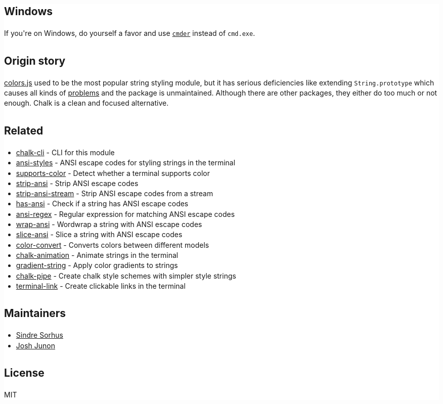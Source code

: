 ## Windows

If you're on Windows, do yourself a favor and use [`cmder`](http://cmder.net/) instead of `cmd.exe`.

## Origin story

[colors.js](https://github.com/Marak/colors.js) used to be the most popular string styling module, but it has serious deficiencies like extending `String.prototype` which causes all kinds of [problems](https://github.com/yeoman/yo/issues/68) and the package is unmaintained. Although there are other packages, they either do too much or not enough. Chalk is a clean and focused alternative.

## Related

* [chalk-cli](https://github.com/chalk/chalk-cli) - CLI for this module
* [ansi-styles](https://github.com/chalk/ansi-styles) - ANSI escape codes for styling strings in the terminal
* [supports-color](https://github.com/chalk/supports-color) - Detect whether a terminal supports color
* [strip-ansi](https://github.com/chalk/strip-ansi) - Strip ANSI escape codes
* [strip-ansi-stream](https://github.com/chalk/strip-ansi-stream) - Strip ANSI escape codes from a stream
* [has-ansi](https://github.com/chalk/has-ansi) - Check if a string has ANSI escape codes
* [ansi-regex](https://github.com/chalk/ansi-regex) - Regular expression for matching ANSI escape codes
* [wrap-ansi](https://github.com/chalk/wrap-ansi) - Wordwrap a string with ANSI escape codes
* [slice-ansi](https://github.com/chalk/slice-ansi) - Slice a string with ANSI escape codes
* [color-convert](https://github.com/qix-/color-convert) - Converts colors between different models
* [chalk-animation](https://github.com/bokub/chalk-animation) - Animate strings in the terminal
* [gradient-string](https://github.com/bokub/gradient-string) - Apply color gradients to strings
* [chalk-pipe](https://github.com/LitoMore/chalk-pipe) - Create chalk style schemes with simpler style strings
* [terminal-link](https://github.com/sindresorhus/terminal-link) - Create clickable links in the terminal

## Maintainers

* [Sindre Sorhus](https://github.com/sindresorhus)
* [Josh Junon](https://github.com/qix-)

## License

MIT
